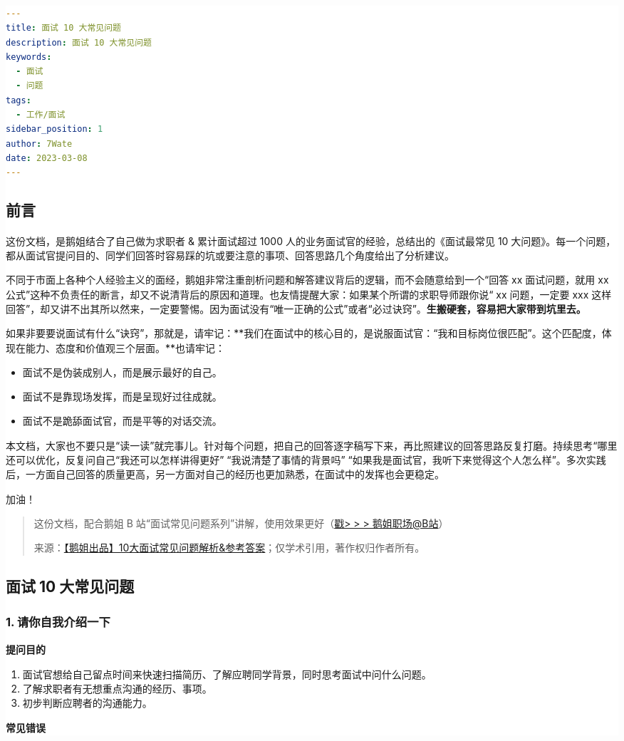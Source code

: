 ```yaml
---
title: 面试 10 大常见问题
description: 面试 10 大常见问题
keywords:
  - 面试
  - 问题
tags:
  - 工作/面试
sidebar_position: 1
author: 7Wate
date: 2023-03-08
---
```


## 前言

这份文档，是鹅姐结合了自己做为求职者 & 累计面试超过 1000 人的业务面试官的经验，总结出的《面试最常见 10 大问题》。每一个问题，都从面试官提问目的、同学们回答时容易踩的坑或要注意的事项、回答思路几个角度给出了分析建议。

不同于市面上各种个人经验主义的面经，鹅姐非常注重剖析问题和解答建议背后的逻辑，而不会随意给到一个“回答 xx 面试问题，就用 xx 公式”这种不负责任的断言，却又不说清背后的原因和道理。也友情提醒大家：如果某个所谓的求职导师跟你说“ xx 问题，一定要 xxx 这样回答”，却又讲不出其所以然来，一定要警惕。因为面试没有“唯一正确的公式”或者“必过诀窍”。**生搬硬套，容易把大家带到坑里去。**

如果非要要说面试有什么“诀窍”，那就是，请牢记：**我们在面试中的核心目的，是说服面试官：“我和目标岗位很匹配”。这个匹配度，体现在能力、态度和价值观三个层面。**也请牢记：

- 面试不是伪装成别人，而是展示最好的自己。

- 面试不是靠现场发挥，而是呈现好过往成就。

- 面试不是跪舔面试官，而是平等的对话交流。

本文档，大家也不要只是“读一读”就完事儿。针对每个问题，把自己的回答逐字稿写下来，再比照建议的回答思路反复打磨。持续思考“哪里还可以优化，反复问自己“我还可以怎样讲得更好” “我说清楚了事情的背景吗” “如果我是面试官，我听下来觉得这个人怎么样”。多次实践后，一方面自己回答的质量更高，另一方面对自己的经历也更加熟悉，在面试中的发挥也会更稳定。

加油！

> 这份文档，配合鹅姐 B 站“面试常见问题系列”讲解，使用效果更好（[戳> > > 鹅姐职场@B站](https://www.bilibili.com/video/BV1XL41147pL?spm_id_from=333.999.0.0&accessToken=eyJhbGciOiJIUzI1NiIsImtpZCI6ImRlZmF1bHQiLCJ0eXAiOiJKV1QifQ.eyJleHAiOjE2NzgyNTc3ODQsImZpbGVHVUlEIjoiemRreUIxbXZYSlM2dzBBNiIsImlhdCI6MTY3ODI1NzQ4NCwiaXNzIjoidXBsb2FkZXJfYWNjZXNzX3Jlc291cmNlIiwidXNlcklkIjotNzc2MDYyNDgxMn0.bOhAsu0fKD8O8bpjW--wbF6tZQulcMP1m4RA4vU2qL8)）
>
> 来源：[【鹅姐出品】10大面试常见问题解析&参考答案](https://shimo.im/docs/zdkyB1mvXJS6w0A6/read)；仅学术引用，著作权归作者所有。

## 面试 10 大常见问题

### 1. 请你自我介绍一下

**提问目的**

1. 面试官想给自己留点时间来快速扫描简历、了解应聘同学背景，同时思考面试中问什么问题。
2. 了解求职者有无想重点沟通的经历、事项。
3. 初步判断应聘者的沟通能力。

**常见错误**
